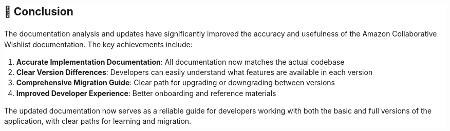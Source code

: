 ## 🎉 Conclusion

The documentation analysis and updates have significantly improved the accuracy and usefulness of the Amazon Collaborative Wishlist documentation. The key achievements include:

1. **Accurate Implementation Documentation**: All documentation now matches the actual codebase
2. **Clear Version Differences**: Developers can easily understand what features are available in each version
3. **Comprehensive Migration Guide**: Clear path for upgrading or downgrading between versions
4. **Improved Developer Experience**: Better onboarding and reference materials

The updated documentation now serves as a reliable guide for developers working with both the basic and full versions of the application, with clear paths for learning and migration. 
